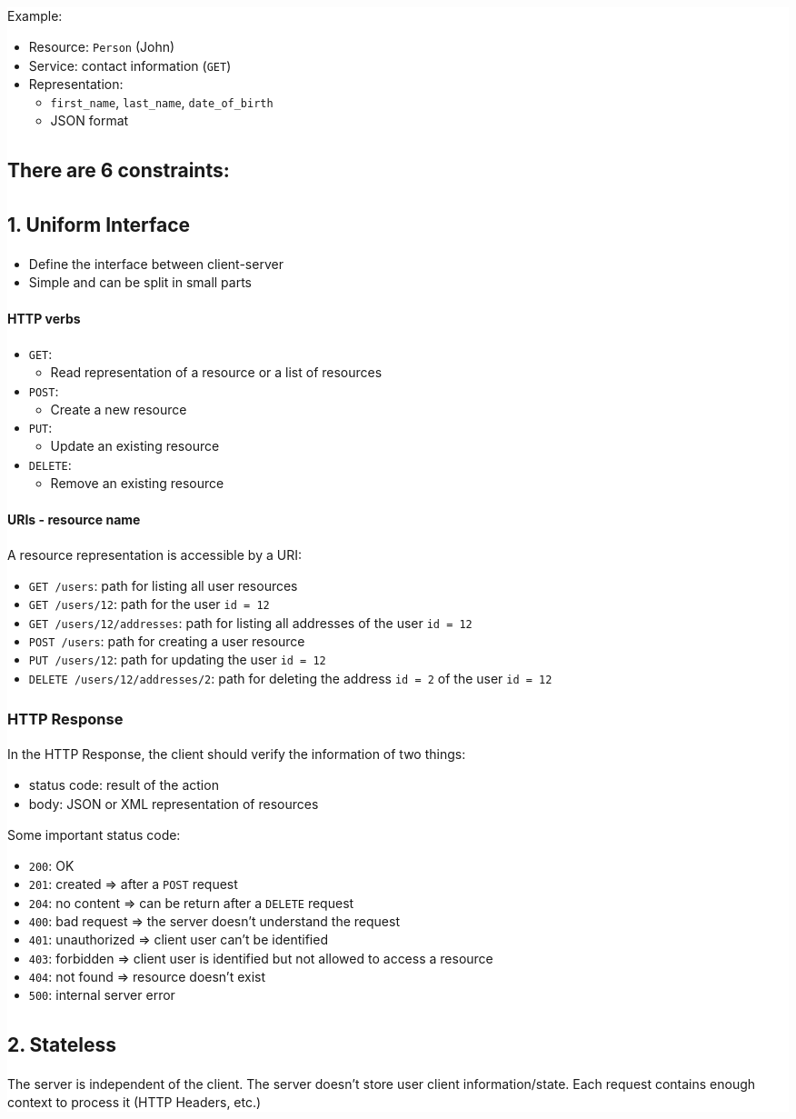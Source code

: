 Example:
* Resource: `Person` (John)
* Service: contact information (`GET`)
* Representation:
  * `first_name`, `last_name`, `date_of_birth`
  * JSON format

## There are 6 constraints:
## 1. Uniform Interface
* Define the interface between client-server
* Simple and can be split in small parts

#### HTTP verbs
* `GET`:
  * Read representation of a resource or a list of resources
* `POST`:
  * Create a new resource
* `PUT`:
  * Update an existing resource
* `DELETE`:
  * Remove an existing resource

#### URIs - resource name
A resource representation is accessible by a URI:
* `GET /users`: path for listing all user resources
* `GET /users/12`: path for the user `id = 12`
* `GET /users/12/addresses`: path for listing all addresses of the user `id = 12`
* `POST /users`: path for creating a user resource
* `PUT /users/12`: path for updating the user `id = 12`
* `DELETE /users/12/addresses/2`: path for deleting the address `id = 2` of the user `id = 12`

### HTTP Response
In the HTTP Response, the client should verify the information of two things:
* status code: result of the action
* body: JSON or XML representation of resources

Some important status code:
* `200`: OK
* `201`: created => after a `POST` request
* `204`: no content => can be return after a `DELETE` request
* `400`: bad request => the server doesn’t understand the request
* `401`: unauthorized => client user can’t be identified
* `403`: forbidden => client user is identified but not allowed to access a resource
* `404`: not found => resource doesn’t exist
* `500`: internal server error

## 2. Stateless
The server is independent of the client. The server doesn’t store user client information/state. Each request contains enough context to process it (HTTP Headers, etc.)
